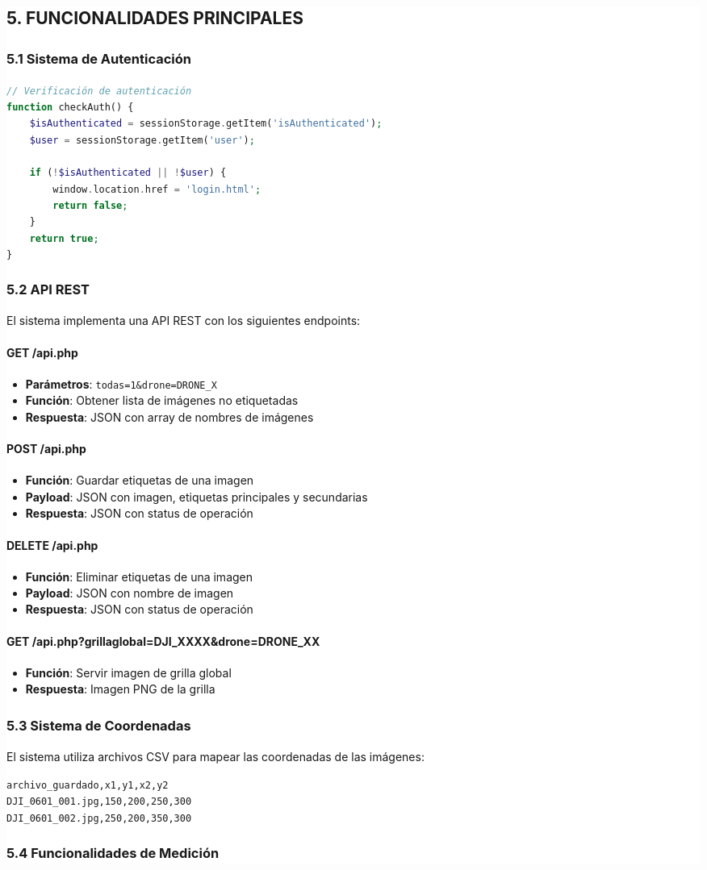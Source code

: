 ## 5. FUNCIONALIDADES PRINCIPALES

### 5.1 Sistema de Autenticación

```php
// Verificación de autenticación
function checkAuth() {
    $isAuthenticated = sessionStorage.getItem('isAuthenticated');
    $user = sessionStorage.getItem('user');
    
    if (!$isAuthenticated || !$user) {
        window.location.href = 'login.html';
        return false;
    }
    return true;
}
```

### 5.2 API REST

El sistema implementa una API REST con los siguientes endpoints:

#### GET /api.php
- **Parámetros**: `todas=1&drone=DRONE_X`
- **Función**: Obtener lista de imágenes no etiquetadas
- **Respuesta**: JSON con array de nombres de imágenes

#### POST /api.php
- **Función**: Guardar etiquetas de una imagen
- **Payload**: JSON con imagen, etiquetas principales y secundarias
- **Respuesta**: JSON con status de operación

#### DELETE /api.php
- **Función**: Eliminar etiquetas de una imagen
- **Payload**: JSON con nombre de imagen
- **Respuesta**: JSON con status de operación

#### GET /api.php?grillaglobal=DJI_XXXX&drone=DRONE_XX
- **Función**: Servir imagen de grilla global
- **Respuesta**: Imagen PNG de la grilla

### 5.3 Sistema de Coordenadas

El sistema utiliza archivos CSV para mapear las coordenadas de las imágenes:

```csv
archivo_guardado,x1,y1,x2,y2
DJI_0601_001.jpg,150,200,250,300
DJI_0601_002.jpg,250,200,350,300
```

### 5.4 Funcionalidades de Medición
